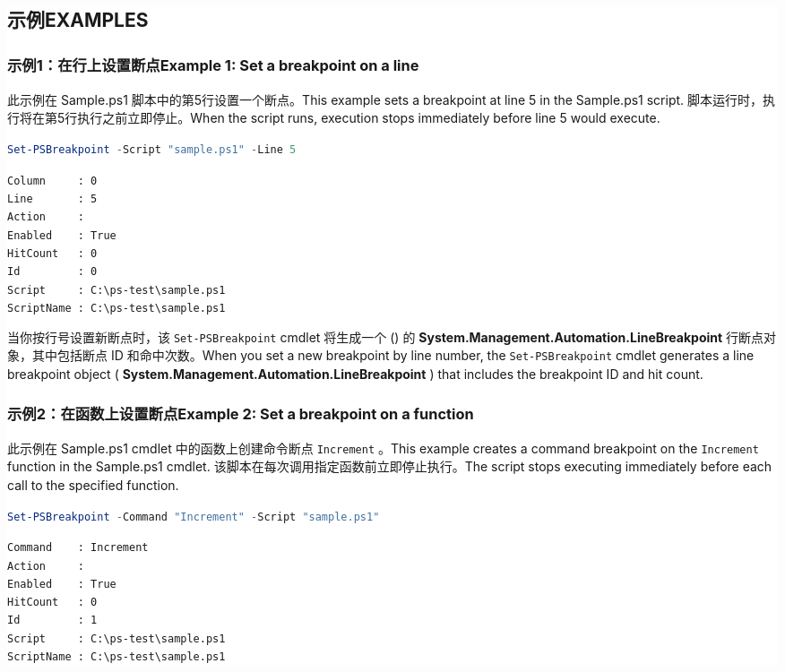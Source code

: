 ## <span data-ttu-id="df7d9-125">示例</span><span class="sxs-lookup"><span data-stu-id="df7d9-125">EXAMPLES</span></span>

### <span data-ttu-id="df7d9-126">示例1：在行上设置断点</span><span class="sxs-lookup"><span data-stu-id="df7d9-126">Example 1: Set a breakpoint on a line</span></span>

<span data-ttu-id="df7d9-127">此示例在 Sample.ps1 脚本中的第5行设置一个断点。</span><span class="sxs-lookup"><span data-stu-id="df7d9-127">This example sets a breakpoint at line 5 in the Sample.ps1 script.</span></span> <span data-ttu-id="df7d9-128">脚本运行时，执行将在第5行执行之前立即停止。</span><span class="sxs-lookup"><span data-stu-id="df7d9-128">When the script runs, execution stops immediately before line 5 would execute.</span></span>

```powershell
Set-PSBreakpoint -Script "sample.ps1" -Line 5
```

```output
Column     : 0
Line       : 5
Action     :
Enabled    : True
HitCount   : 0
Id         : 0
Script     : C:\ps-test\sample.ps1
ScriptName : C:\ps-test\sample.ps1
```

<span data-ttu-id="df7d9-129">当你按行号设置新断点时，该 `Set-PSBreakpoint` cmdlet 将生成一个 () 的 **System.Management.Automation.LineBreakpoint** 行断点对象，其中包括断点 ID 和命中次数。</span><span class="sxs-lookup"><span data-stu-id="df7d9-129">When you set a new breakpoint by line number, the `Set-PSBreakpoint` cmdlet generates a line breakpoint object ( **System.Management.Automation.LineBreakpoint** ) that includes the breakpoint ID and hit count.</span></span>

### <span data-ttu-id="df7d9-130">示例2：在函数上设置断点</span><span class="sxs-lookup"><span data-stu-id="df7d9-130">Example 2: Set a breakpoint on a function</span></span>

<span data-ttu-id="df7d9-131">此示例在 Sample.ps1 cmdlet 中的函数上创建命令断点 `Increment` 。</span><span class="sxs-lookup"><span data-stu-id="df7d9-131">This example creates a command breakpoint on the `Increment` function in the Sample.ps1 cmdlet.</span></span> <span data-ttu-id="df7d9-132">该脚本在每次调用指定函数前立即停止执行。</span><span class="sxs-lookup"><span data-stu-id="df7d9-132">The script stops executing immediately before each call to the specified function.</span></span>

```powershell
Set-PSBreakpoint -Command "Increment" -Script "sample.ps1"
```

```Output
Command    : Increment
Action     :
Enabled    : True
HitCount   : 0
Id         : 1
Script     : C:\ps-test\sample.ps1
ScriptName : C:\ps-test\sample.ps1
```
